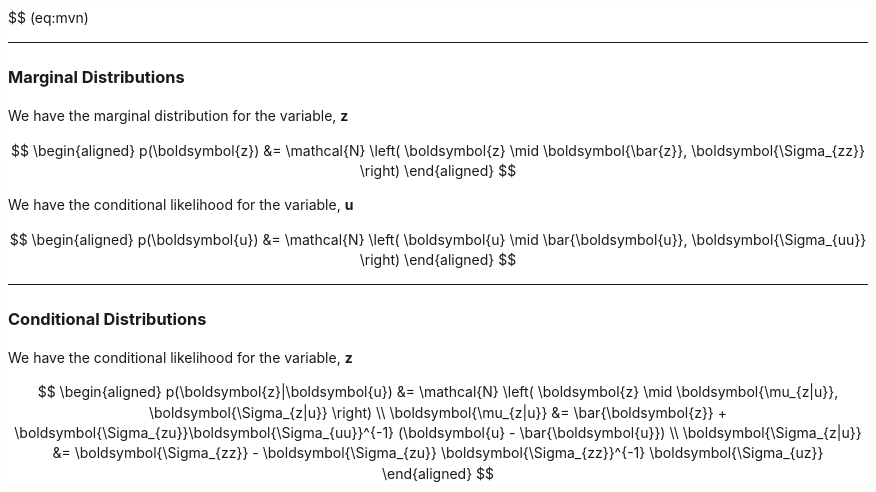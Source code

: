 $$ (eq:mvn)

***
### Marginal Distributions

We have the marginal distribution for the variable, $\boldsymbol{z}$

$$
\begin{aligned}
p(\boldsymbol{z}) &= 
\mathcal{N}
\left(
    \boldsymbol{z} \mid
    \boldsymbol{\bar{z}},
    \boldsymbol{\Sigma_{zz}}
\right)
\end{aligned}
$$

We have the conditional likelihood for the variable, $\boldsymbol{u}$

$$
\begin{aligned}
p(\boldsymbol{u}) &= 
\mathcal{N}
\left(
    \boldsymbol{u} \mid
    \bar{\boldsymbol{u}},
    \boldsymbol{\Sigma_{uu}}
\right)
\end{aligned}
$$

***
### Conditional Distributions

We have the conditional likelihood for the variable, $\boldsymbol{z}$

$$
\begin{aligned}
p(\boldsymbol{z}|\boldsymbol{u}) &= 
\mathcal{N}
\left(
    \boldsymbol{z} \mid
    \boldsymbol{\mu_{z|u}},
    \boldsymbol{\Sigma_{z|u}}
\right) \\
\boldsymbol{\mu_{z|u}} &= 
\bar{\boldsymbol{z}}  + 
\boldsymbol{\Sigma_{zu}}\boldsymbol{\Sigma_{uu}}^{-1}
(\boldsymbol{u} - \bar{\boldsymbol{u}}) \\
\boldsymbol{\Sigma_{z|u}} &=
\boldsymbol{\Sigma_{zz}} - 
\boldsymbol{\Sigma_{zu}}
\boldsymbol{\Sigma_{zz}}^{-1}
\boldsymbol{\Sigma_{uz}}
\end{aligned}
$$
